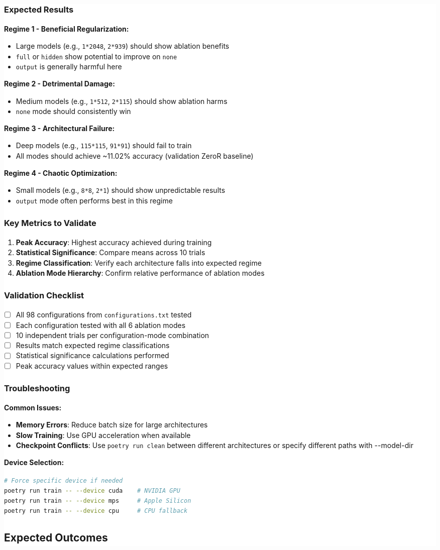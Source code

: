 ### Expected Results

**Regime 1 - Beneficial Regularization:**
- Large models (e.g., `1*2048`, `2*939`) should show ablation benefits
- `full` or `hidden` show potential to improve on `none`
- `output` is generally harmful here

**Regime 2 - Detrimental Damage:**
- Medium models (e.g., `1*512`, `2*115`) should show ablation harms
- `none` mode should consistently win

**Regime 3 - Architectural Failure:**
- Deep models (e.g., `115*115`, `91*91`) should fail to train
- All modes should achieve ~11.02% accuracy (validation ZeroR baseline)

**Regime 4 - Chaotic Optimization:**
- Small models (e.g., `8*8`, `2*1`) should show unpredictable results
- `output` mode often performs best in this regime

### Key Metrics to Validate

1. **Peak Accuracy**: Highest accuracy achieved during training
2. **Statistical Significance**: Compare means across 10 trials
3. **Regime Classification**: Verify each architecture falls into expected regime
4. **Ablation Mode Hierarchy**: Confirm relative performance of ablation modes

### Validation Checklist

- [ ] All 98 configurations from `configurations.txt` tested
- [ ] Each configuration tested with all 6 ablation modes
- [ ] 10 independent trials per configuration-mode combination
- [ ] Results match expected regime classifications
- [ ] Statistical significance calculations performed
- [ ] Peak accuracy values within expected ranges

### Troubleshooting

**Common Issues:**
- **Memory Errors**: Reduce batch size for large architectures
- **Slow Training**: Use GPU acceleration when available
- **Checkpoint Conflicts**: Use `poetry run clean` between different architectures or specify different paths with --model-dir

**Device Selection:**
```bash
# Force specific device if needed
poetry run train -- --device cuda    # NVIDIA GPU
poetry run train -- --device mps     # Apple Silicon
poetry run train -- --device cpu     # CPU fallback
```

## Expected Outcomes

